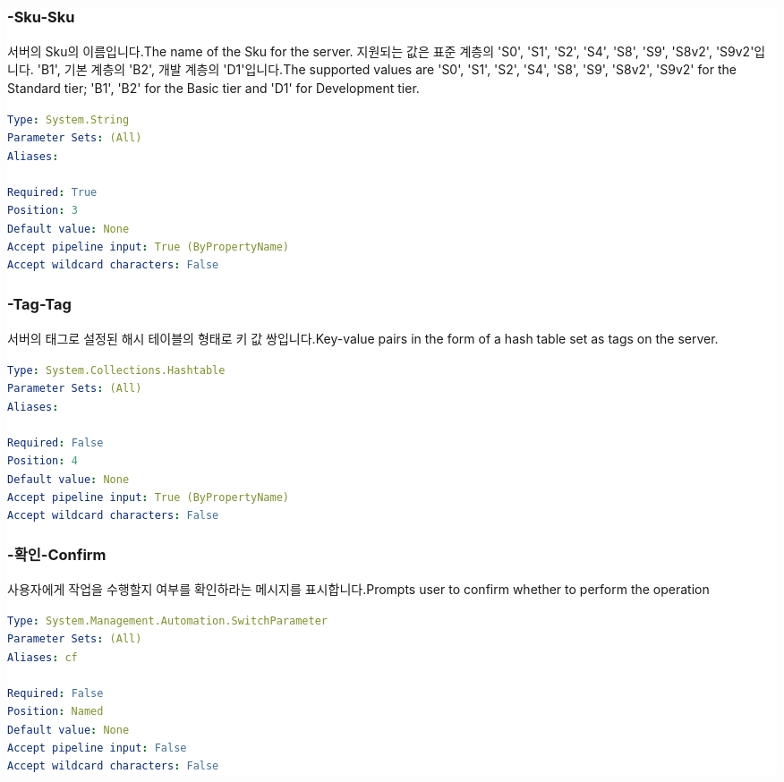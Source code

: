 ### <span data-ttu-id="aa1b4-136">-Sku</span><span class="sxs-lookup"><span data-stu-id="aa1b4-136">-Sku</span></span>
<span data-ttu-id="aa1b4-137">서버의 Sku의 이름입니다.</span><span class="sxs-lookup"><span data-stu-id="aa1b4-137">The name of the Sku for the server.</span></span>
<span data-ttu-id="aa1b4-138">지원되는 값은 표준 계층의 'S0', 'S1', 'S2', 'S4', 'S8', 'S9', 'S8v2', 'S9v2'입니다. 'B1', 기본 계층의 'B2', 개발 계층의 'D1'입니다.</span><span class="sxs-lookup"><span data-stu-id="aa1b4-138">The supported values are 'S0', 'S1', 'S2', 'S4', 'S8', 'S9', 'S8v2', 'S9v2' for the Standard tier; 'B1', 'B2' for the Basic tier and 'D1' for Development tier.</span></span>

```yaml
Type: System.String
Parameter Sets: (All)
Aliases:

Required: True
Position: 3
Default value: None
Accept pipeline input: True (ByPropertyName)
Accept wildcard characters: False
```

### <span data-ttu-id="aa1b4-139">-Tag</span><span class="sxs-lookup"><span data-stu-id="aa1b4-139">-Tag</span></span>
<span data-ttu-id="aa1b4-140">서버의 태그로 설정된 해시 테이블의 형태로 키 값 쌍입니다.</span><span class="sxs-lookup"><span data-stu-id="aa1b4-140">Key-value pairs in the form of a hash table set as tags on the server.</span></span>

```yaml
Type: System.Collections.Hashtable
Parameter Sets: (All)
Aliases:

Required: False
Position: 4
Default value: None
Accept pipeline input: True (ByPropertyName)
Accept wildcard characters: False
```

### <span data-ttu-id="aa1b4-141">-확인</span><span class="sxs-lookup"><span data-stu-id="aa1b4-141">-Confirm</span></span>
<span data-ttu-id="aa1b4-142">사용자에게 작업을 수행할지 여부를 확인하라는 메시지를 표시합니다.</span><span class="sxs-lookup"><span data-stu-id="aa1b4-142">Prompts user to confirm whether to perform the operation</span></span>

```yaml
Type: System.Management.Automation.SwitchParameter
Parameter Sets: (All)
Aliases: cf

Required: False
Position: Named
Default value: None
Accept pipeline input: False
Accept wildcard characters: False
```
